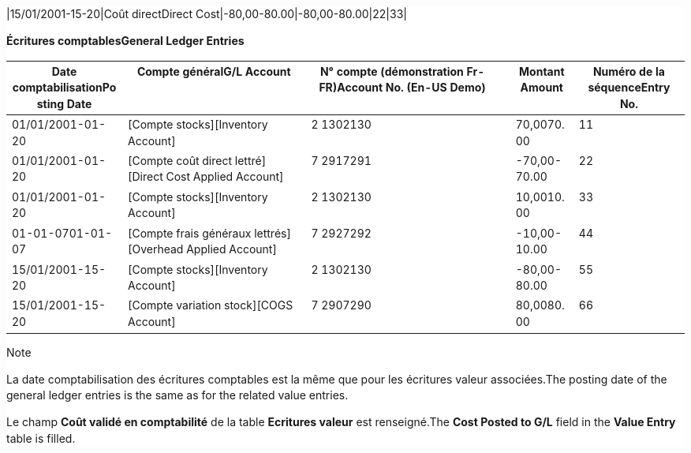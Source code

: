 |<span data-ttu-id="a21e7-222">15/01/20</span><span class="sxs-lookup"><span data-stu-id="a21e7-222">01-15-20</span></span>|<span data-ttu-id="a21e7-223">Coût direct</span><span class="sxs-lookup"><span data-stu-id="a21e7-223">Direct Cost</span></span>|<span data-ttu-id="a21e7-224">-80,00</span><span class="sxs-lookup"><span data-stu-id="a21e7-224">-80.00</span></span>|<span data-ttu-id="a21e7-225">-80,00</span><span class="sxs-lookup"><span data-stu-id="a21e7-225">-80.00</span></span>|<span data-ttu-id="a21e7-226">2</span><span class="sxs-lookup"><span data-stu-id="a21e7-226">2</span></span>|<span data-ttu-id="a21e7-227">3</span><span class="sxs-lookup"><span data-stu-id="a21e7-227">3</span></span>|  

 <span data-ttu-id="a21e7-228">**Écritures comptables**</span><span class="sxs-lookup"><span data-stu-id="a21e7-228">**General Ledger Entries**</span></span>  

|<span data-ttu-id="a21e7-229">Date comptabilisation</span><span class="sxs-lookup"><span data-stu-id="a21e7-229">Posting Date</span></span>|<span data-ttu-id="a21e7-230">Compte général</span><span class="sxs-lookup"><span data-stu-id="a21e7-230">G/L Account</span></span>|<span data-ttu-id="a21e7-231">N° compte (démonstration Fr-FR)</span><span class="sxs-lookup"><span data-stu-id="a21e7-231">Account No. (En-US Demo)</span></span>||<span data-ttu-id="a21e7-232">Montant</span><span class="sxs-lookup"><span data-stu-id="a21e7-232">Amount</span></span>|<span data-ttu-id="a21e7-233">Numéro de la séquence</span><span class="sxs-lookup"><span data-stu-id="a21e7-233">Entry No.</span></span>|  
|------------------|------------------|---------------------------------|-|------------|---------------|  
|<span data-ttu-id="a21e7-234">01/01/20</span><span class="sxs-lookup"><span data-stu-id="a21e7-234">01-01-20</span></span>|<span data-ttu-id="a21e7-235">[Compte stocks]</span><span class="sxs-lookup"><span data-stu-id="a21e7-235">[Inventory Account]</span></span>|<span data-ttu-id="a21e7-236">2 130</span><span class="sxs-lookup"><span data-stu-id="a21e7-236">2130</span></span>||<span data-ttu-id="a21e7-237">70,00</span><span class="sxs-lookup"><span data-stu-id="a21e7-237">70.00</span></span>|<span data-ttu-id="a21e7-238">1</span><span class="sxs-lookup"><span data-stu-id="a21e7-238">1</span></span>|  
|<span data-ttu-id="a21e7-239">01/01/20</span><span class="sxs-lookup"><span data-stu-id="a21e7-239">01-01-20</span></span>|<span data-ttu-id="a21e7-240">[Compte coût direct lettré]</span><span class="sxs-lookup"><span data-stu-id="a21e7-240">[Direct Cost Applied Account]</span></span>|<span data-ttu-id="a21e7-241">7 291</span><span class="sxs-lookup"><span data-stu-id="a21e7-241">7291</span></span>||<span data-ttu-id="a21e7-242">-70,00</span><span class="sxs-lookup"><span data-stu-id="a21e7-242">-70.00</span></span>|<span data-ttu-id="a21e7-243">2</span><span class="sxs-lookup"><span data-stu-id="a21e7-243">2</span></span>|  
|<span data-ttu-id="a21e7-244">01/01/20</span><span class="sxs-lookup"><span data-stu-id="a21e7-244">01-01-20</span></span>|<span data-ttu-id="a21e7-245">[Compte stocks]</span><span class="sxs-lookup"><span data-stu-id="a21e7-245">[Inventory Account]</span></span>|<span data-ttu-id="a21e7-246">2 130</span><span class="sxs-lookup"><span data-stu-id="a21e7-246">2130</span></span>||<span data-ttu-id="a21e7-247">10,00</span><span class="sxs-lookup"><span data-stu-id="a21e7-247">10.00</span></span>|<span data-ttu-id="a21e7-248">3</span><span class="sxs-lookup"><span data-stu-id="a21e7-248">3</span></span>|  
|<span data-ttu-id="a21e7-249">01-01-07</span><span class="sxs-lookup"><span data-stu-id="a21e7-249">01-01-07</span></span>|<span data-ttu-id="a21e7-250">[Compte frais généraux lettrés]</span><span class="sxs-lookup"><span data-stu-id="a21e7-250">[Overhead Applied Account]</span></span>|<span data-ttu-id="a21e7-251">7 292</span><span class="sxs-lookup"><span data-stu-id="a21e7-251">7292</span></span>||<span data-ttu-id="a21e7-252">-10,00</span><span class="sxs-lookup"><span data-stu-id="a21e7-252">-10.00</span></span>|<span data-ttu-id="a21e7-253">4</span><span class="sxs-lookup"><span data-stu-id="a21e7-253">4</span></span>|  
|<span data-ttu-id="a21e7-254">15/01/20</span><span class="sxs-lookup"><span data-stu-id="a21e7-254">01-15-20</span></span>|<span data-ttu-id="a21e7-255">[Compte stocks]</span><span class="sxs-lookup"><span data-stu-id="a21e7-255">[Inventory Account]</span></span>|<span data-ttu-id="a21e7-256">2 130</span><span class="sxs-lookup"><span data-stu-id="a21e7-256">2130</span></span>||<span data-ttu-id="a21e7-257">-80,00</span><span class="sxs-lookup"><span data-stu-id="a21e7-257">-80.00</span></span>|<span data-ttu-id="a21e7-258">5</span><span class="sxs-lookup"><span data-stu-id="a21e7-258">5</span></span>|  
|<span data-ttu-id="a21e7-259">15/01/20</span><span class="sxs-lookup"><span data-stu-id="a21e7-259">01-15-20</span></span>|<span data-ttu-id="a21e7-260">[Compte variation stock]</span><span class="sxs-lookup"><span data-stu-id="a21e7-260">[COGS Account]</span></span>|<span data-ttu-id="a21e7-261">7 290</span><span class="sxs-lookup"><span data-stu-id="a21e7-261">7290</span></span>||<span data-ttu-id="a21e7-262">80,00</span><span class="sxs-lookup"><span data-stu-id="a21e7-262">80.00</span></span>|<span data-ttu-id="a21e7-263">6</span><span class="sxs-lookup"><span data-stu-id="a21e7-263">6</span></span>|  

> [!NOTE]  
>  <span data-ttu-id="a21e7-264">La date comptabilisation des écritures comptables est la même que pour les écritures valeur associées.</span><span class="sxs-lookup"><span data-stu-id="a21e7-264">The posting date of the general ledger entries is the same as for the related value entries.</span></span>  
>   
>  <span data-ttu-id="a21e7-265">Le champ **Coût validé en comptabilité** de la table **Ecritures valeur** est renseigné.</span><span class="sxs-lookup"><span data-stu-id="a21e7-265">The **Cost Posted to G/L** field in the **Value Entry** table is filled.</span></span>  
